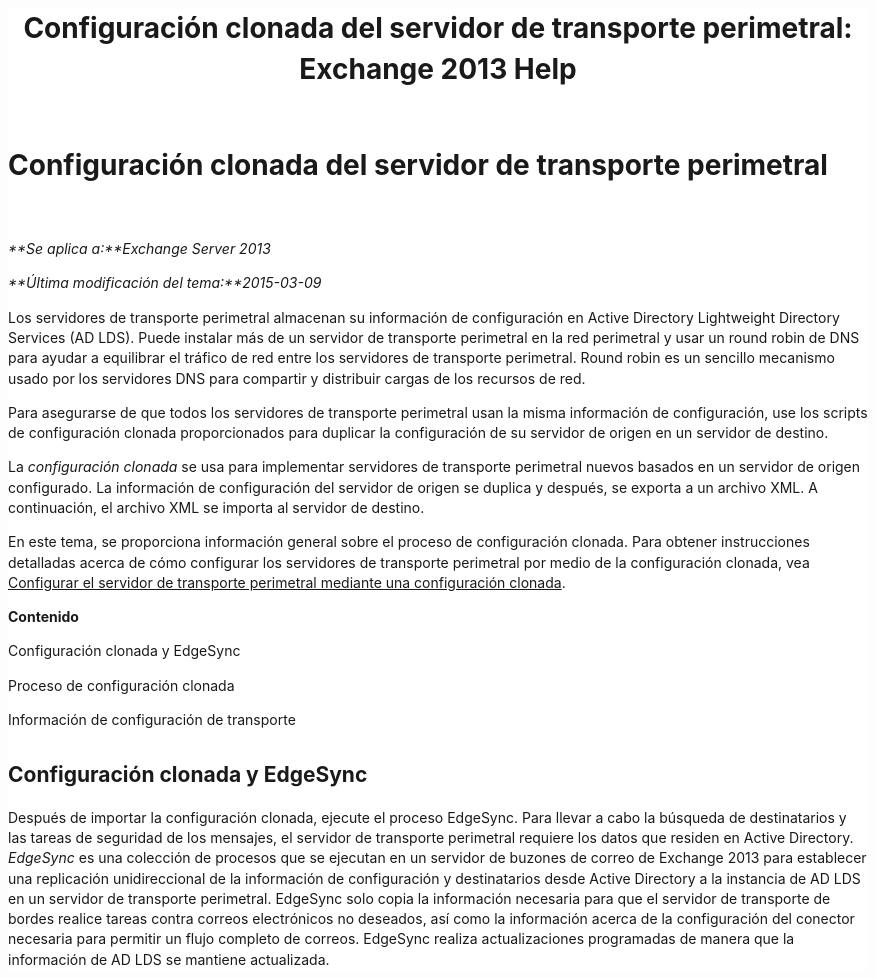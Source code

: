 ﻿---
title: 'Configuración clonada del servidor de transporte perimetral: Exchange 2013 Help'
TOCTitle: Configuración clonada del servidor de transporte perimetral
ms:assetid: 683a6b8a-59bf-43ed-96c8-504945c2f665
ms:mtpsurl: https://technet.microsoft.com/es-es/library/Aa998622(v=EXCHG.150)
ms:contentKeyID: 61183327
ms.date: 04/23/2018
mtps_version: v=EXCHG.150
ms.translationtype: HT
---

# Configuración clonada del servidor de transporte perimetral

 

_**Se aplica a:**Exchange Server 2013_

_**Última modificación del tema:**2015-03-09_

Los servidores de transporte perimetral almacenan su información de configuración en Active Directory Lightweight Directory Services (AD LDS). Puede instalar más de un servidor de transporte perimetral en la red perimetral y usar un round robin de DNS para ayudar a equilibrar el tráfico de red entre los servidores de transporte perimetral. Round robin es un sencillo mecanismo usado por los servidores DNS para compartir y distribuir cargas de los recursos de red.

Para asegurarse de que todos los servidores de transporte perimetral usan la misma información de configuración, use los scripts de configuración clonada proporcionados para duplicar la configuración de su servidor de origen en un servidor de destino.

La *configuración clonada* se usa para implementar servidores de transporte perimetral nuevos basados en un servidor de origen configurado. La información de configuración del servidor de origen se duplica y después, se exporta a un archivo XML. A continuación, el archivo XML se importa al servidor de destino.

En este tema, se proporciona información general sobre el proceso de configuración clonada. Para obtener instrucciones detalladas acerca de cómo configurar los servidores de transporte perimetral por medio de la configuración clonada, vea [Configurar el servidor de transporte perimetral mediante una configuración clonada](configure-edge-transport-server-using-cloned-configuration-exchange-2013-help.md).

**Contenido**

Configuración clonada y EdgeSync

Proceso de configuración clonada

Información de configuración de transporte

## Configuración clonada y EdgeSync

Después de importar la configuración clonada, ejecute el proceso EdgeSync. Para llevar a cabo la búsqueda de destinatarios y las tareas de seguridad de los mensajes, el servidor de transporte perimetral requiere los datos que residen en Active Directory. *EdgeSync* es una colección de procesos que se ejecutan en un servidor de buzones de correo de Exchange 2013 para establecer una replicación unidireccional de la información de configuración y destinatarios desde Active Directory a la instancia de AD LDS en un servidor de transporte perimetral. EdgeSync solo copia la información necesaria para que el servidor de transporte de bordes realice tareas contra correos electrónicos no deseados, así como la información acerca de la configuración del conector necesaria para permitir un flujo completo de correos. EdgeSync realiza actualizaciones programadas de manera que la información de AD LDS se mantiene actualizada.
